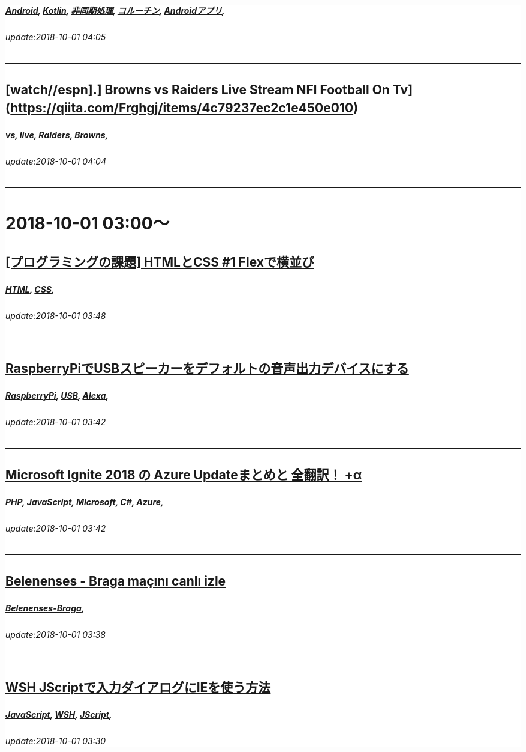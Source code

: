 ##### [Android](https://qiita.com/tags/Android), [Kotlin](https://qiita.com/tags/Kotlin), [非同期処理](https://qiita.com/tags/非同期処理), [コルーチン](https://qiita.com/tags/コルーチン), [Androidアプリ](https://qiita.com/tags/Androidアプリ), 
###### update:2018-10-01 04:05
---
## [watch//espn].] Browns vs Raiders Live Stream NFl Football On Tv](https://qiita.com/Frghgj/items/4c79237ec2c1e450e010)
##### [vs](https://qiita.com/tags/vs), [live](https://qiita.com/tags/live), [Raiders](https://qiita.com/tags/Raiders), [Browns](https://qiita.com/tags/Browns), 
###### update:2018-10-01 04:04
---




# 2018-10-01 03:00～
## [[プログラミングの課題] HTMLとCSS #1 Flexで横並び](https://qiita.com/Naggi-Goishi/items/decd128f9d3ffcd0ad72)
##### [HTML](https://qiita.com/tags/HTML), [CSS](https://qiita.com/tags/CSS), 
###### update:2018-10-01 03:48
---
## [RaspberryPiでUSBスピーカーをデフォルトの音声出力デバイスにする](https://qiita.com/jumjamjohn/items/6b5d543f611f55abf254)
##### [RaspberryPi](https://qiita.com/tags/RaspberryPi), [USB](https://qiita.com/tags/USB), [Alexa](https://qiita.com/tags/Alexa), 
###### update:2018-10-01 03:42
---
## [Microsoft Ignite 2018 の Azure Updateまとめと 全翻訳！ +α](https://qiita.com/yuhattor/items/a5de423a475c73969928)
##### [PHP](https://qiita.com/tags/PHP), [JavaScript](https://qiita.com/tags/JavaScript), [Microsoft](https://qiita.com/tags/Microsoft), [C#](https://qiita.com/tags/C#), [Azure](https://qiita.com/tags/Azure), 
###### update:2018-10-01 03:42
---
## [Belenenses - Braga maçını canlı izle](https://qiita.com/kenanoguz/items/b8a2a668d375eb7e4194)
##### [Belenenses-Braga](https://qiita.com/tags/Belenenses-Braga), 
###### update:2018-10-01 03:38
---
## [WSH JScriptで入力ダイアログにIEを使う方法](https://qiita.com/teruroom/items/7095fcd43da294ddbd90)
##### [JavaScript](https://qiita.com/tags/JavaScript), [WSH](https://qiita.com/tags/WSH), [JScript](https://qiita.com/tags/JScript), 
###### update:2018-10-01 03:30